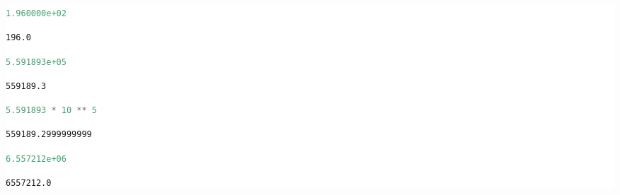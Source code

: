 


```python
1.960000e+02
```




    196.0




```python
5.591893e+05
```




    559189.3




```python
5.591893 * 10 ** 5
```




    559189.2999999999




```python
6.557212e+06
```




    6557212.0




```python

```


```python

```


```python

```
